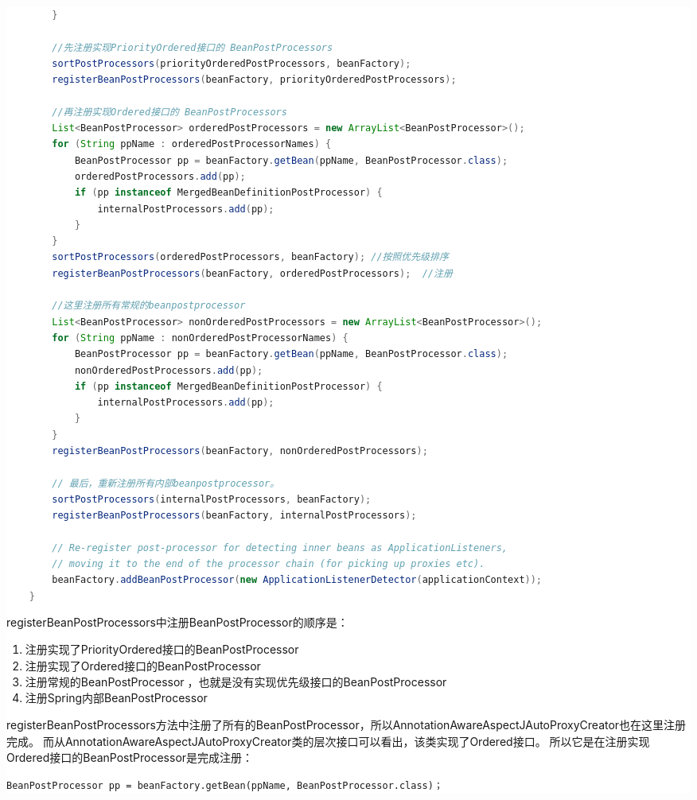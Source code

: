 ```java
		}
 
		//先注册实现PriorityOrdered接口的 BeanPostProcessors 
		sortPostProcessors(priorityOrderedPostProcessors, beanFactory);
		registerBeanPostProcessors(beanFactory, priorityOrderedPostProcessors);
 
		//再注册实现Ordered接口的 BeanPostProcessors
		List<BeanPostProcessor> orderedPostProcessors = new ArrayList<BeanPostProcessor>();
		for (String ppName : orderedPostProcessorNames) {
			BeanPostProcessor pp = beanFactory.getBean(ppName, BeanPostProcessor.class);
			orderedPostProcessors.add(pp);
			if (pp instanceof MergedBeanDefinitionPostProcessor) { 
				internalPostProcessors.add(pp); 
			}
		}
		sortPostProcessors(orderedPostProcessors, beanFactory); //按照优先级排序
		registerBeanPostProcessors(beanFactory, orderedPostProcessors);  //注册
 
		//这里注册所有常规的beanpostprocessor
		List<BeanPostProcessor> nonOrderedPostProcessors = new ArrayList<BeanPostProcessor>();
		for (String ppName : nonOrderedPostProcessorNames) {
			BeanPostProcessor pp = beanFactory.getBean(ppName, BeanPostProcessor.class);
			nonOrderedPostProcessors.add(pp);
			if (pp instanceof MergedBeanDefinitionPostProcessor) {
				internalPostProcessors.add(pp);
			}
		}
		registerBeanPostProcessors(beanFactory, nonOrderedPostProcessors);
 
		// 最后，重新注册所有内部beanpostprocessor。
		sortPostProcessors(internalPostProcessors, beanFactory);
		registerBeanPostProcessors(beanFactory, internalPostProcessors);
 
		// Re-register post-processor for detecting inner beans as ApplicationListeners,
		// moving it to the end of the processor chain (for picking up proxies etc).
		beanFactory.addBeanPostProcessor(new ApplicationListenerDetector(applicationContext));
	}
```

registerBeanPostProcessors中注册BeanPostProcessor的顺序是：

1. 注册实现了PriorityOrdered接口的BeanPostProcessor 
2. 注册实现了Ordered接口的BeanPostProcessor 
3. 注册常规的BeanPostProcessor ，也就是没有实现优先级接口的BeanPostProcessor
4. 注册Spring内部BeanPostProcessor

registerBeanPostProcessors方法中注册了所有的BeanPostProcessor，所以AnnotationAwareAspectJAutoProxyCreator也在这里注册完成。
而从AnnotationAwareAspectJAutoProxyCreator类的层次接口可以看出，该类实现了Ordered接口。
所以它是在注册实现Ordered接口的BeanPostProcessor是完成注册：

    BeanPostProcessor pp = beanFactory.getBean(ppName, BeanPostProcessor.class)；
